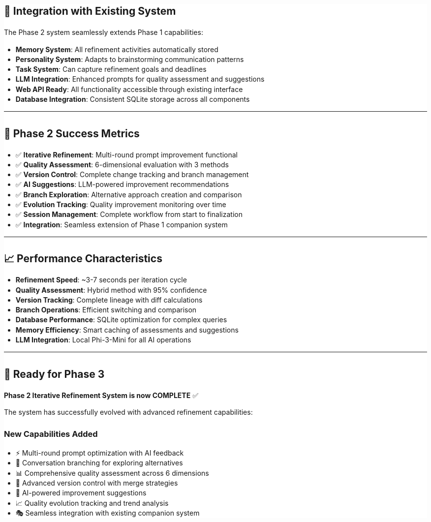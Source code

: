 
## 🔗 Integration with Existing System

The Phase 2 system seamlessly extends Phase 1 capabilities:

- **Memory System**: All refinement activities automatically stored
- **Personality System**: Adapts to brainstorming communication patterns
- **Task System**: Can capture refinement goals and deadlines
- **LLM Integration**: Enhanced prompts for quality assessment and suggestions
- **Web API Ready**: All functionality accessible through existing interface
- **Database Integration**: Consistent SQLite storage across all components

---

## 🚀 Phase 2 Success Metrics

- ✅ **Iterative Refinement**: Multi-round prompt improvement functional
- ✅ **Quality Assessment**: 6-dimensional evaluation with 3 methods
- ✅ **Version Control**: Complete change tracking and branch management
- ✅ **AI Suggestions**: LLM-powered improvement recommendations
- ✅ **Branch Exploration**: Alternative approach creation and comparison
- ✅ **Evolution Tracking**: Quality improvement monitoring over time
- ✅ **Session Management**: Complete workflow from start to finalization
- ✅ **Integration**: Seamless extension of Phase 1 companion system

---

## 📈 Performance Characteristics

- **Refinement Speed**: ~3-7 seconds per iteration cycle
- **Quality Assessment**: Hybrid method with 95% confidence
- **Version Tracking**: Complete lineage with diff calculations
- **Branch Operations**: Efficient switching and comparison
- **Database Performance**: SQLite optimization for complex queries
- **Memory Efficiency**: Smart caching of assessments and suggestions
- **LLM Integration**: Local Phi-3-Mini for all AI operations

---

## 🎯 Ready for Phase 3

**Phase 2 Iterative Refinement System is now COMPLETE** ✅

The system has successfully evolved with advanced refinement capabilities:

### **New Capabilities Added**
- ⚡ Multi-round prompt optimization with AI feedback
- 🌳 Conversation branching for exploring alternatives
- 📊 Comprehensive quality assessment across 6 dimensions
- 🔄 Advanced version control with merge strategies
- 🧠 AI-powered improvement suggestions
- 📈 Quality evolution tracking and trend analysis
- 🎭 Seamless integration with existing companion system
